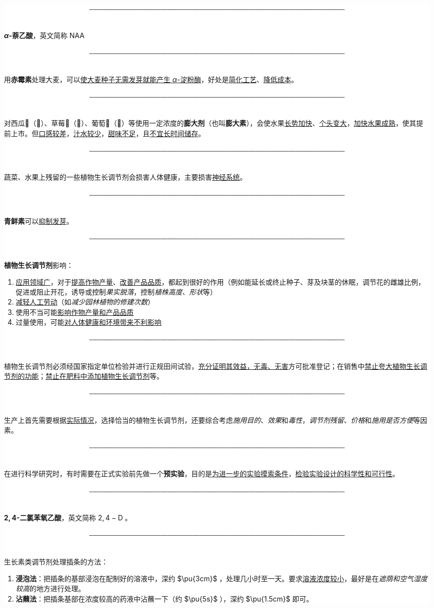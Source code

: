 <div style="text-align:center;padding-bottom:20px;"><code>————————————————————————————————————————————————————————————————————————</code></div>

**$\alpha$-萘乙酸**，英文简称 $\mathrm{NAA}$ 

<div style="text-align:center;padding-bottom:20px;"><code>————————————————————————————————————————————————————————————————————————</code></div>

用**赤霉素**处理大麦，可以<u>使大麦种子无需发芽就能产生 $\alpha$-淀粉酶</u>，好处是<u>简化工艺</u>、<u>降低成本</u>。

<div style="text-align:center;padding-bottom:20px;"><code>————————————————————————————————————————————————————————————————————————</code></div>

对西瓜:watermelon:（🍉）、草莓:strawberry:（🍓）、葡萄:grapes:（🍇）等使用一定浓度的**膨大剂**（也叫**膨大素**），会使水果<u>长势加快</u>、<u>个头变大</u>，<u>加快水果成熟</u>，使其提前上市。但<u>口感较差</u>，<u>汁水较少</u>，<u>甜味不足</u>，且<u>不宜长时间储存</u>。

<div style="text-align:center;padding-bottom:20px;"><code>————————————————————————————————————————————————————————————————————————</code></div>

蔬菜、水果上残留的一些植物生长调节剂会损害人体健康，主要损害<u>神经系统</u>。

<div style="text-align:center;padding-bottom:20px;"><code>————————————————————————————————————————————————————————————————————————</code></div>

**青鲜素**可以<u>抑制发芽</u>。

<div style="text-align:center;padding-bottom:20px;"><code>————————————————————————————————————————————————————————————————————————</code></div>

**植物生长调节剂**影响：
1. <u>应用领域广</u>，对于<u>提高作物产量</u>、<u>改善产品品质</u>，都起到很好的作用（例如能延长或终止种子、芽及块茎的休眠，调节花的雌雄比例，促进或阻止开花，诱导或控制*果实脱落*，控制*植株高度、形状*等）
2. <u>减轻人工劳动</u>（如*减少园林植物的修建次数*）
3. 使用不当可能<u>影响作物产量和产品品质</u>
4. 过量使用，可能<u>对人体健康和环境带来不利影响</u>

<div style="text-align:center;padding-bottom:20px;"><code>————————————————————————————————————————————————————————————————————————</code></div>

植物生长调节剂必须经国家指定单位检验并进行正规田间试验，<u>充分证明其效益，无毒、无害</u>方可批准登记；在销售中<u>禁止夸大植物生长调节剂的功能</u>；<u>禁止在肥料中添加植物生长调节剂</u>等。

<div style="text-align:center;padding-bottom:20px;"><code>————————————————————————————————————————————————————————————————————————</code></div>

生产上首先需要根据<u>实际情况</u>，选择恰当的植物生长调节剂，还要综合考虑*施用目的*、*效果*和*毒性*，*调节剂残留*、*价格*和*施用是否方便*等因素。

<div style="text-align:center;padding-bottom:20px;"><code>————————————————————————————————————————————————————————————————————————</code></div>

在进行科学研究时，有时需要在正式实验前先做一个**预实验**，目的是<u>为进一步的实验摸索条件</u>，<u>检验实验设计的科学性和可行性</u>。

<div style="text-align:center;padding-bottom:20px;"><code>————————————————————————————————————————————————————————————————————————</code></div>

**$2,\,4$-二氯苯氧乙酸**，英文简称 $2,\,4-\mathrm{D}$ 。

<div style="text-align:center;padding-bottom:20px;"><code>————————————————————————————————————————————————————————————————————————</code></div>

生长素类调节剂处理插条的方法：
1. **浸泡法**：把插条的基部浸泡在配制好的溶液中，深约 $\pu{3cm}$ ，处理几小时至一天。要求<u>溶液浓度较小</u>，最好是在*遮荫和空气湿度较高*的地方进行处理。
2. **沾蘸法**：把插条基部在浓度较高的药液中沾蘸一下（约 $\pu{5s}$ ），深约 $\pu{1.5cm}$ 即可。
